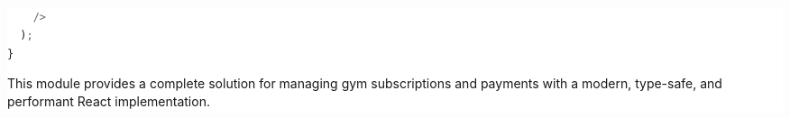 ```typescript
    />
  );
}
```

This module provides a complete solution for managing gym subscriptions and payments with a modern, type-safe, and performant React implementation.
